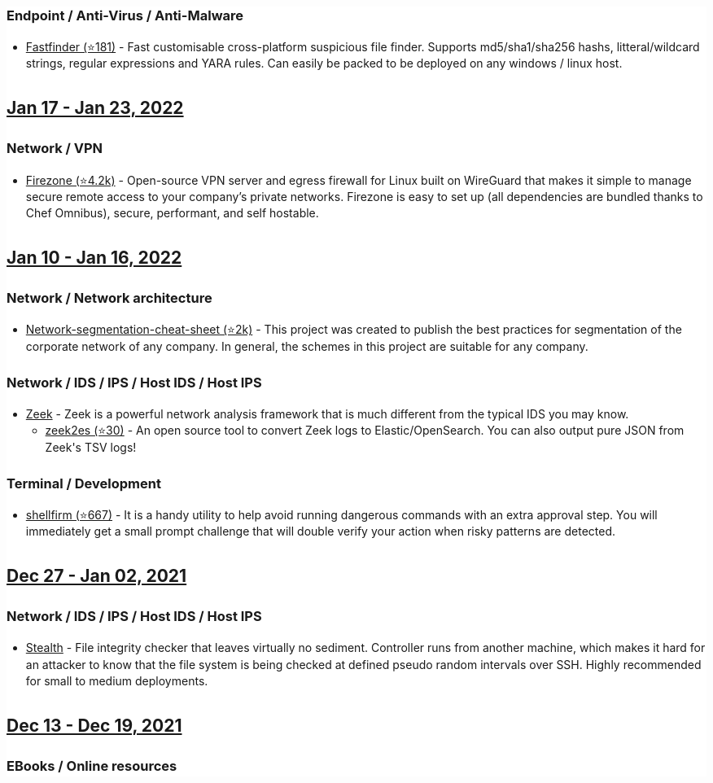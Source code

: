 ### Endpoint / Anti-Virus / Anti-Malware

*   [Fastfinder (⭐181)](https://github.com/codeyourweb/fastfinder) - Fast customisable cross-platform suspicious file finder. Supports md5/sha1/sha256 hashs, litteral/wildcard strings, regular expressions and YARA rules. Can easily be packed to be deployed on any windows / linux host.

## [Jan 17 - Jan 23, 2022](/content/2022/3/README.md)

### Network / VPN

*   [Firezone (⭐4.2k)](https://github.com/firezone/firezone) - Open-source VPN server and egress firewall for Linux built on WireGuard that makes it simple to manage secure remote access to your company’s private networks. Firezone is easy to set up (all dependencies are bundled thanks to Chef Omnibus), secure, performant, and self hostable.

## [Jan 10 - Jan 16, 2022](/content/2022/2/README.md)

### Network / Network architecture

*   [Network-segmentation-cheat-sheet (⭐2k)](https://github.com/sergiomarotco/Network-segmentation-cheat-sheet) - This project was created to publish the best practices for segmentation of the corporate network of any company. In general, the schemes in this project are suitable for any company.

### Network / IDS / IPS / Host IDS / Host IPS

*   [Zeek](https://zeek.org/) - Zeek is a powerful network analysis framework that is much different from the typical IDS you may know.
    *   [zeek2es (⭐30)](https://github.com/corelight/zeek2es) - An open source tool to convert Zeek logs to Elastic/OpenSearch.  You can also output pure JSON from Zeek's TSV logs!

### Terminal / Development

*   [shellfirm (⭐667)](https://github.com/kaplanelad/shellfirm) - It is a handy utility to help avoid running dangerous commands with an extra approval step. You will immediately get a small prompt challenge that will double verify your action when risky patterns are detected.

## [Dec 27 - Jan 02, 2021](/content/2021/52/README.md)

### Network / IDS / IPS / Host IDS / Host IPS

*   [Stealth](https://fbb-git.gitlab.io/stealth/) - File integrity checker that leaves virtually no sediment. Controller runs from another machine, which makes it hard for an attacker to know that the file system is being checked at defined pseudo random intervals over SSH. Highly recommended for small to medium deployments.

## [Dec 13 - Dec 19, 2021](/content/2021/50/README.md)

### EBooks / Online resources
